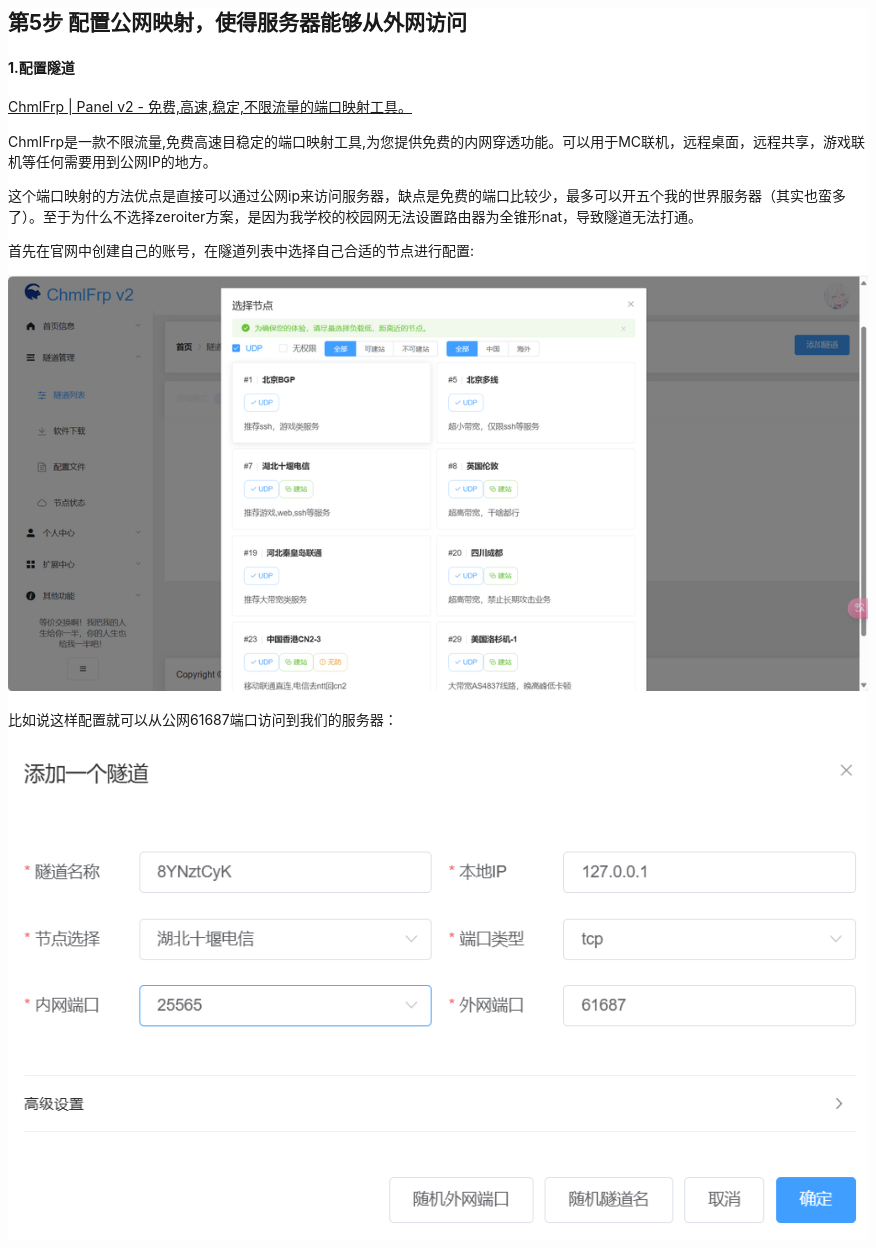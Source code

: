 
## 第5步 配置公网映射，使得服务器能够从外网访问

#### 1.配置隧道

[ChmlFrp | Panel v2 - 免费,高速,稳定,不限流量的端口映射工具。](https://panel.chmlfrp.cn/tunnelm/manage)

ChmlFrp是一款不限流量,免费高速目稳定的端口映射工具,为您提供免费的内网穿透功能。可以用于MC联机，远程桌面，远程共享，游戏联机等任何需要用到公网IP的地方。

这个端口映射的方法优点是直接可以通过公网ip来访问服务器，缺点是免费的端口比较少，最多可以开五个我的世界服务器（其实也蛮多了）。至于为什么不选择zeroiter方案，是因为我学校的校园网无法设置路由器为全锥形nat，导致隧道无法打通。

首先在官网中创建自己的账号，在隧道列表中选择自己合适的节点进行配置:

![image-20241012010121105](img/image-20241012010121105.png)

比如说这样配置就可以从公网61687端口访问到我们的服务器：

![image-20241012010234285](img/image-20241012010234285.png)

